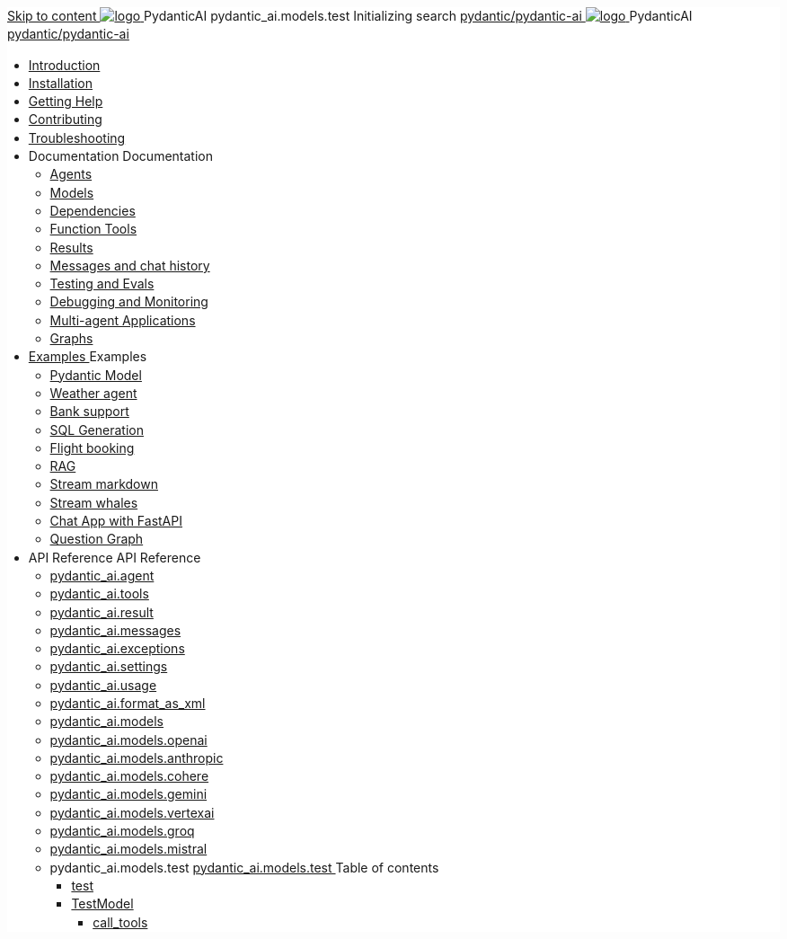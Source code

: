 [ Skip to content ](https://ai.pydantic.dev/api/models/test/<#pydantic_aimodelstest>)
[ ![logo](https://ai.pydantic.dev/img/logo-white.svg) ](https://ai.pydantic.dev/api/models/test/..> "PydanticAI")
PydanticAI 
pydantic_ai.models.test 
Initializing search 
[ pydantic/pydantic-ai  ](https://ai.pydantic.dev/api/models/test/<https:/github.com/pydantic/pydantic-ai> "Go to repository")
[ ![logo](https://ai.pydantic.dev/img/logo-white.svg) ](https://ai.pydantic.dev/api/models/test/..> "PydanticAI") PydanticAI 
[ pydantic/pydantic-ai  ](https://ai.pydantic.dev/api/models/test/<https:/github.com/pydantic/pydantic-ai> "Go to repository")
  * [ Introduction  ](https://ai.pydantic.dev/api/models/test/..>)
  * [ Installation  ](https://ai.pydantic.dev/api/models/install/>)
  * [ Getting Help  ](https://ai.pydantic.dev/api/models/help/>)
  * [ Contributing  ](https://ai.pydantic.dev/api/models/contributing/>)
  * [ Troubleshooting  ](https://ai.pydantic.dev/api/models/troubleshooting/>)
  * Documentation  Documentation 
    * [ Agents  ](https://ai.pydantic.dev/api/models/agents/>)
    * [ Models  ](https://ai.pydantic.dev/api/models/models/>)
    * [ Dependencies  ](https://ai.pydantic.dev/api/models/dependencies/>)
    * [ Function Tools  ](https://ai.pydantic.dev/api/models/tools/>)
    * [ Results  ](https://ai.pydantic.dev/api/models/results/>)
    * [ Messages and chat history  ](https://ai.pydantic.dev/api/models/message-history/>)
    * [ Testing and Evals  ](https://ai.pydantic.dev/api/models/testing-evals/>)
    * [ Debugging and Monitoring  ](https://ai.pydantic.dev/api/models/logfire/>)
    * [ Multi-agent Applications  ](https://ai.pydantic.dev/api/models/multi-agent-applications/>)
    * [ Graphs  ](https://ai.pydantic.dev/api/models/graph/>)
  * [ Examples  ](https://ai.pydantic.dev/api/models/examples/>)
Examples 
    * [ Pydantic Model  ](https://ai.pydantic.dev/api/models/examples/pydantic-model/>)
    * [ Weather agent  ](https://ai.pydantic.dev/api/models/examples/weather-agent/>)
    * [ Bank support  ](https://ai.pydantic.dev/api/models/examples/bank-support/>)
    * [ SQL Generation  ](https://ai.pydantic.dev/api/models/examples/sql-gen/>)
    * [ Flight booking  ](https://ai.pydantic.dev/api/models/examples/flight-booking/>)
    * [ RAG  ](https://ai.pydantic.dev/api/models/examples/rag/>)
    * [ Stream markdown  ](https://ai.pydantic.dev/api/models/examples/stream-markdown/>)
    * [ Stream whales  ](https://ai.pydantic.dev/api/models/examples/stream-whales/>)
    * [ Chat App with FastAPI  ](https://ai.pydantic.dev/api/models/examples/chat-app/>)
    * [ Question Graph  ](https://ai.pydantic.dev/api/models/examples/question-graph/>)
  * API Reference  API Reference 
    * [ pydantic_ai.agent  ](https://ai.pydantic.dev/api/models/test/agent/>)
    * [ pydantic_ai.tools  ](https://ai.pydantic.dev/api/models/test/tools/>)
    * [ pydantic_ai.result  ](https://ai.pydantic.dev/api/models/test/result/>)
    * [ pydantic_ai.messages  ](https://ai.pydantic.dev/api/models/test/messages/>)
    * [ pydantic_ai.exceptions  ](https://ai.pydantic.dev/api/models/test/exceptions/>)
    * [ pydantic_ai.settings  ](https://ai.pydantic.dev/api/models/test/settings/>)
    * [ pydantic_ai.usage  ](https://ai.pydantic.dev/api/models/test/usage/>)
    * [ pydantic_ai.format_as_xml  ](https://ai.pydantic.dev/api/models/test/format_as_xml/>)
    * [ pydantic_ai.models  ](https://ai.pydantic.dev/api/models/test/<../base/>)
    * [ pydantic_ai.models.openai  ](https://ai.pydantic.dev/api/models/test/<../openai/>)
    * [ pydantic_ai.models.anthropic  ](https://ai.pydantic.dev/api/models/test/<../anthropic/>)
    * [ pydantic_ai.models.cohere  ](https://ai.pydantic.dev/api/models/test/<../cohere/>)
    * [ pydantic_ai.models.gemini  ](https://ai.pydantic.dev/api/models/test/<../gemini/>)
    * [ pydantic_ai.models.vertexai  ](https://ai.pydantic.dev/api/models/test/<../vertexai/>)
    * [ pydantic_ai.models.groq  ](https://ai.pydantic.dev/api/models/test/<../groq/>)
    * [ pydantic_ai.models.mistral  ](https://ai.pydantic.dev/api/models/test/<../mistral/>)
    * pydantic_ai.models.test  [ pydantic_ai.models.test  ](https://ai.pydantic.dev/api/models/test/<./>) Table of contents 
      * [ test  ](https://ai.pydantic.dev/api/models/test/<#pydantic_ai.models.test>)
      * [ TestModel  ](https://ai.pydantic.dev/api/models/test/<#pydantic_ai.models.test.TestModel>)
        * [ call_tools  ](https://ai.pydantic.dev/api/models/test/<#pydantic_ai.models.test.TestModel.call_tools>)